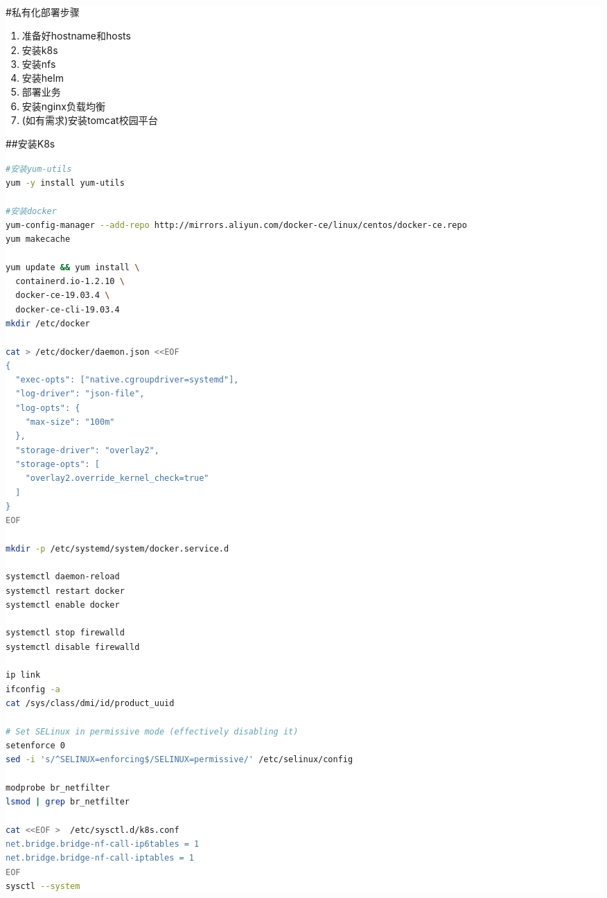 #私有化部署步骤
1.  准备好hostname和hosts
2.  安装k8s
3.  安装nfs
4.  安装helm
5.  部署业务
6.  安装nginx负载均衡
7.  (如有需求)安装tomcat校园平台

##安装K8s
```bash
#安装yum-utils
yum -y install yum-utils

#安装docker
yum-config-manager --add-repo http://mirrors.aliyun.com/docker-ce/linux/centos/docker-ce.repo
yum makecache

yum update && yum install \
  containerd.io-1.2.10 \
  docker-ce-19.03.4 \
  docker-ce-cli-19.03.4
mkdir /etc/docker

cat > /etc/docker/daemon.json <<EOF
{
  "exec-opts": ["native.cgroupdriver=systemd"],
  "log-driver": "json-file",
  "log-opts": {
    "max-size": "100m"
  },
  "storage-driver": "overlay2",
  "storage-opts": [
    "overlay2.override_kernel_check=true"
  ]
}
EOF

mkdir -p /etc/systemd/system/docker.service.d

systemctl daemon-reload
systemctl restart docker
systemctl enable docker

systemctl stop firewalld
systemctl disable firewalld

ip link
ifconfig -a
cat /sys/class/dmi/id/product_uuid

# Set SELinux in permissive mode (effectively disabling it)
setenforce 0
sed -i 's/^SELINUX=enforcing$/SELINUX=permissive/' /etc/selinux/config

modprobe br_netfilter
lsmod | grep br_netfilter

cat <<EOF >  /etc/sysctl.d/k8s.conf
net.bridge.bridge-nf-call-ip6tables = 1
net.bridge.bridge-nf-call-iptables = 1
EOF
sysctl --system

```